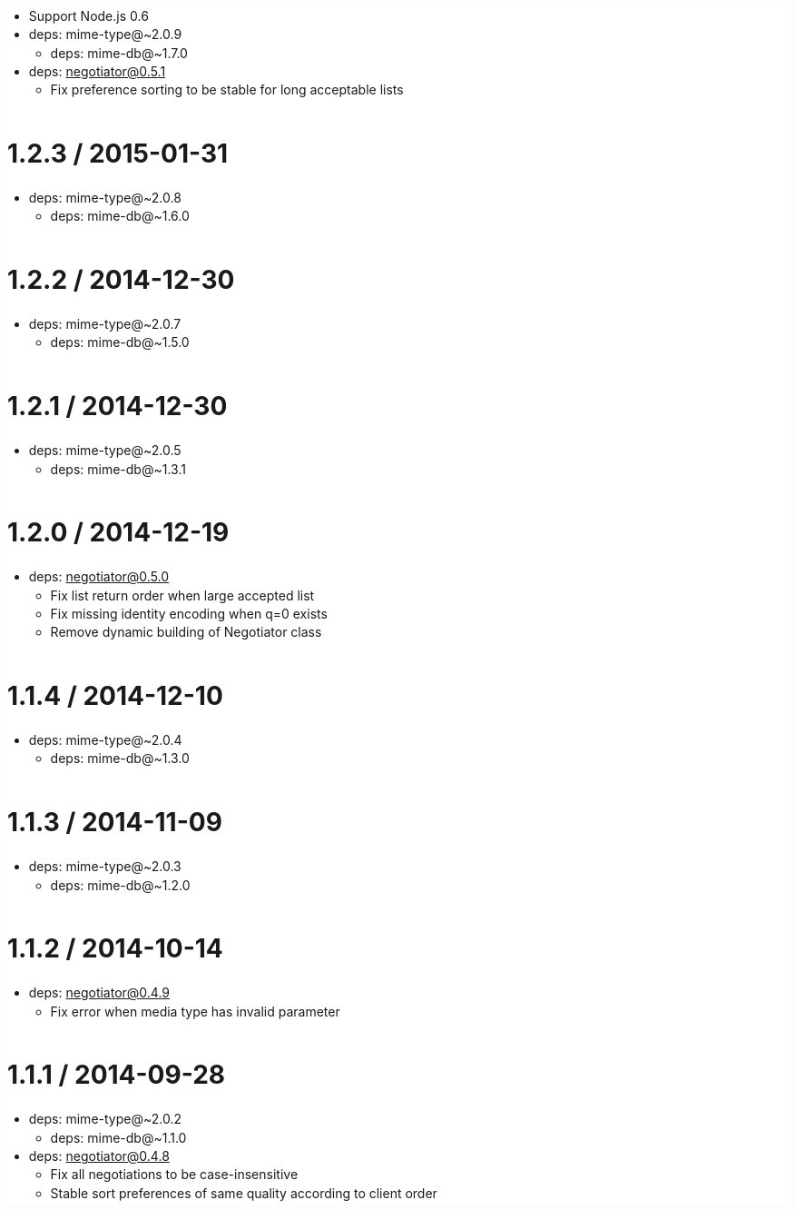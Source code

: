   * Support Node.js 0.6
  * deps: mime-type@~2.0.9
    - deps: mime-db@~1.7.0
  * deps: negotiator@0.5.1
    - Fix preference sorting to be stable for long acceptable lists

1.2.3 / 2015-01-31
==================

  * deps: mime-type@~2.0.8
    - deps: mime-db@~1.6.0

1.2.2 / 2014-12-30
==================

  * deps: mime-type@~2.0.7
    - deps: mime-db@~1.5.0

1.2.1 / 2014-12-30
==================

  * deps: mime-type@~2.0.5
    - deps: mime-db@~1.3.1

1.2.0 / 2014-12-19
==================

  * deps: negotiator@0.5.0
    - Fix list return order when large accepted list
    - Fix missing identity encoding when q=0 exists
    - Remove dynamic building of Negotiator class

1.1.4 / 2014-12-10
==================

  * deps: mime-type@~2.0.4
    - deps: mime-db@~1.3.0

1.1.3 / 2014-11-09
==================

  * deps: mime-type@~2.0.3
    - deps: mime-db@~1.2.0

1.1.2 / 2014-10-14
==================

  * deps: negotiator@0.4.9
    - Fix error when media type has invalid parameter

1.1.1 / 2014-09-28
==================

  * deps: mime-type@~2.0.2
    - deps: mime-db@~1.1.0
  * deps: negotiator@0.4.8
    - Fix all negotiations to be case-insensitive
    - Stable sort preferences of same quality according to client order
